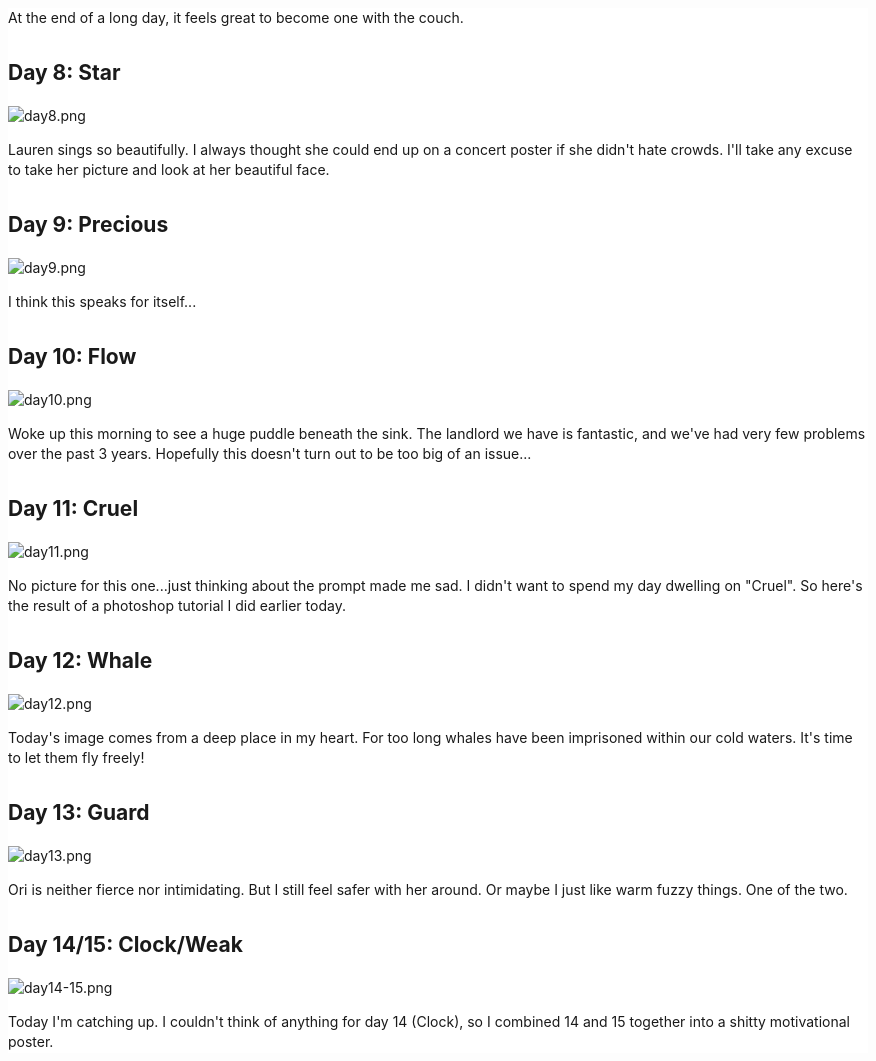 At the end of a long day, it feels great to become one with the couch.

## Day 8: Star

![day8.png]({{site.url}}/images/pictober2018/day8.png)

Lauren sings so beautifully. I always thought she could end up on a concert poster if she didn't hate crowds. I'll take any excuse to take her picture and look at her beautiful face.

## Day 9: Precious

![day9.png]({{site.url}}/images/pictober2018/day9.png)

I think this speaks for itself...

## Day 10: Flow

![day10.png]({{site.url}}/images/pictober2018/day10.png)

Woke up this morning to see a huge puddle beneath the sink. The landlord we have is fantastic, and we've had very few problems over the past 3 years. Hopefully this doesn't turn out to be too big of an issue...

## Day 11: Cruel

![day11.png]({{site.url}}/images/pictober2018/day11.png)

No picture for this one...just thinking about the prompt made me sad. I didn't want to spend my day dwelling on "Cruel". So here's the result of a photoshop tutorial I did earlier today.

## Day 12: Whale

![day12.png]({{site.url}}/images/pictober2018/day12.png)

Today's image comes from a deep place in my heart. For too long whales have been imprisoned within our cold waters. It's time to let them fly freely!

## Day 13: Guard

![day13.png]({{site.url}}/images/pictober2018/day13.png)

Ori is neither fierce nor intimidating. But I still feel safer with her around. Or maybe I just like warm fuzzy things. One of the two.

## Day 14/15: Clock/Weak

![day14-15.png]({{site.url}}/images/pictober2018/day14-15.png)

Today I'm catching up. I couldn't think of anything for day 14 (Clock), so I combined 14 and 15 together into a shitty motivational poster.

